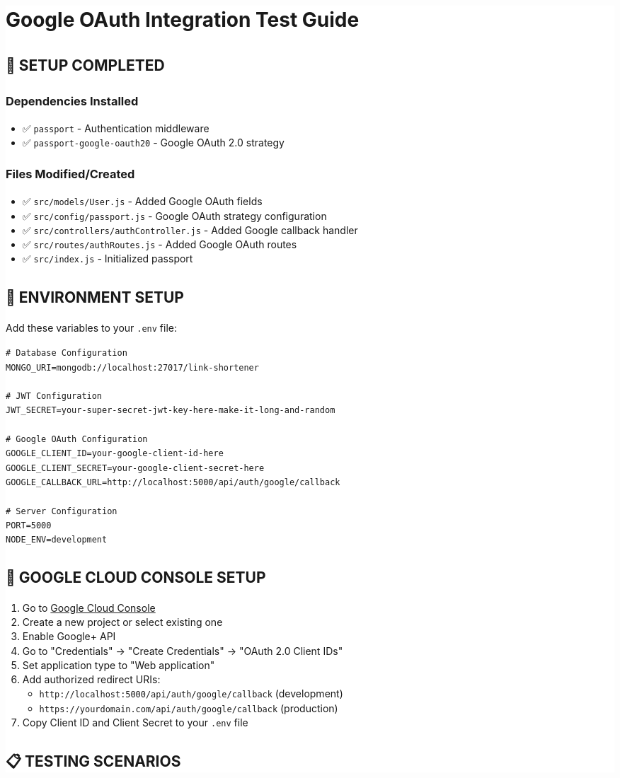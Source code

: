 # Google OAuth Integration Test Guide

## 🔧 **SETUP COMPLETED**

### Dependencies Installed
- ✅ `passport` - Authentication middleware
- ✅ `passport-google-oauth20` - Google OAuth 2.0 strategy

### Files Modified/Created
- ✅ `src/models/User.js` - Added Google OAuth fields
- ✅ `src/config/passport.js` - Google OAuth strategy configuration
- ✅ `src/controllers/authController.js` - Added Google callback handler
- ✅ `src/routes/authRoutes.js` - Added Google OAuth routes
- ✅ `src/index.js` - Initialized passport

## 🔑 **ENVIRONMENT SETUP**

Add these variables to your `.env` file:

```env
# Database Configuration
MONGO_URI=mongodb://localhost:27017/link-shortener

# JWT Configuration
JWT_SECRET=your-super-secret-jwt-key-here-make-it-long-and-random

# Google OAuth Configuration
GOOGLE_CLIENT_ID=your-google-client-id-here
GOOGLE_CLIENT_SECRET=your-google-client-secret-here
GOOGLE_CALLBACK_URL=http://localhost:5000/api/auth/google/callback

# Server Configuration
PORT=5000
NODE_ENV=development
```

## 🚀 **GOOGLE CLOUD CONSOLE SETUP**

1. Go to [Google Cloud Console](https://console.cloud.google.com/)
2. Create a new project or select existing one
3. Enable Google+ API
4. Go to "Credentials" → "Create Credentials" → "OAuth 2.0 Client IDs"
5. Set application type to "Web application"
6. Add authorized redirect URIs:
   - `http://localhost:5000/api/auth/google/callback` (development)
   - `https://yourdomain.com/api/auth/google/callback` (production)
7. Copy Client ID and Client Secret to your `.env` file

## 📋 **TESTING SCENARIOS**
